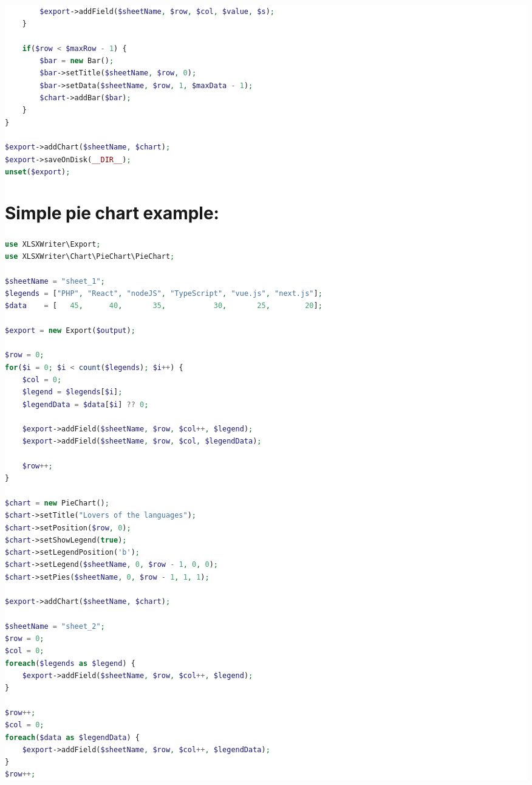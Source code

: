 ```php
        $export->addField($sheetName, $row, $col, $value, $s);
    }

    if($row < $maxRow - 1) {
        $bar = new Bar();
        $bar->setTitle($sheetName, $row, 0);
        $bar->setData($sheetName, $row, 1, $maxData - 1);
        $chart->addBar($bar);
    }
}

$export->addChart($sheetName, $chart);
$export->saveOnDisk(__DIR__);
unset($export);
```

# Simple pie chart example:
```php
use XLSXWriter\Export;
use XLSXWriter\Chart\PieChart\PieChart;

$sheetName = "sheet_1";
$legends = ["PHP", "React", "nodeJS", "TypeScript", "vue.js", "next.js"];
$data    = [   45,      40,       35,           30,       25,        20];

$export = new Export($output);

$row = 0;
for($i = 0; $i < count($legends); $i++) {
    $col = 0;
    $legend = $legends[$i];
    $legendData = $data[$i] ?? 0;

    $export->addField($sheetName, $row, $col++, $legend);
    $export->addField($sheetName, $row, $col, $legendData);

    $row++;
}

$chart = new PieChart();
$chart->setTitle("Lovers of the languages");
$chart->setPosition($row, 0);
$chart->setShowLegend(true);
$chart->setLegendPosition('b');
$chart->setLegend($sheetName, 0, $row - 1, 0, 0);
$chart->setPies($sheetName, 0, $row - 1, 1, 1);

$export->addChart($sheetName, $chart);

$sheetName = "sheet_2";
$row = 0;
$col = 0;
foreach($legends as $legend) {
    $export->addField($sheetName, $row, $col++, $legend);
}

$row++;
$col = 0;
foreach($data as $legendData) {
    $export->addField($sheetName, $row, $col++, $legendData);
}
$row++;
```